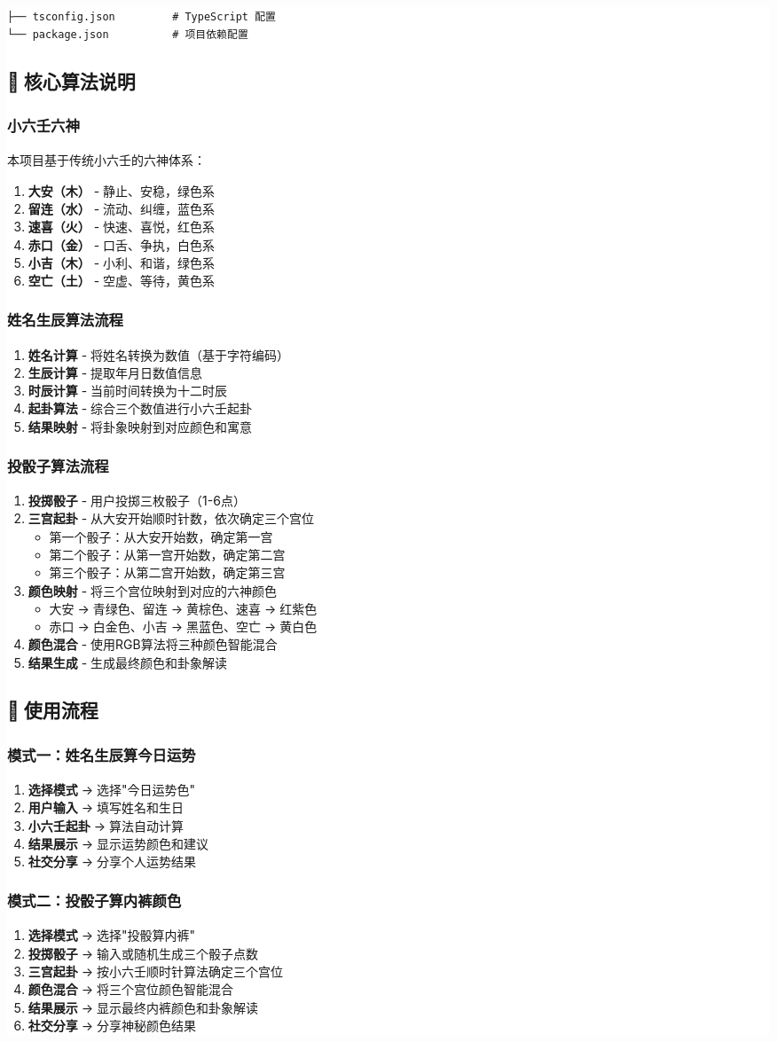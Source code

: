 ```
├── tsconfig.json         # TypeScript 配置
└── package.json          # 项目依赖配置
```

## 🔮 核心算法说明

### 小六壬六神

本项目基于传统小六壬的六神体系：

1. **大安（木）** - 静止、安稳，绿色系
2. **留连（水）** - 流动、纠缠，蓝色系  
3. **速喜（火）** - 快速、喜悦，红色系
4. **赤口（金）** - 口舌、争执，白色系
5. **小吉（木）** - 小利、和谐，绿色系
6. **空亡（土）** - 空虚、等待，黄色系

### 姓名生辰算法流程

1. **姓名计算** - 将姓名转换为数值（基于字符编码）
2. **生辰计算** - 提取年月日数值信息
3. **时辰计算** - 当前时间转换为十二时辰
4. **起卦算法** - 综合三个数值进行小六壬起卦
5. **结果映射** - 将卦象映射到对应颜色和寓意

### 投骰子算法流程

1. **投掷骰子** - 用户投掷三枚骰子（1-6点）
2. **三宫起卦** - 从大安开始顺时针数，依次确定三个宫位
   - 第一个骰子：从大安开始数，确定第一宫
   - 第二个骰子：从第一宫开始数，确定第二宫
   - 第三个骰子：从第二宫开始数，确定第三宫
3. **颜色映射** - 将三个宫位映射到对应的六神颜色
   - 大安 → 青绿色、留连 → 黄棕色、速喜 → 红紫色
   - 赤口 → 白金色、小吉 → 黑蓝色、空亡 → 黄白色
4. **颜色混合** - 使用RGB算法将三种颜色智能混合
5. **结果生成** - 生成最终颜色和卦象解读

## 🎯 使用流程

### 模式一：姓名生辰算今日运势
1. **选择模式** → 选择"今日运势色"
2. **用户输入** → 填写姓名和生日
3. **小六壬起卦** → 算法自动计算
4. **结果展示** → 显示运势颜色和建议
5. **社交分享** → 分享个人运势结果

### 模式二：投骰子算内裤颜色
1. **选择模式** → 选择"投骰算内裤"
2. **投掷骰子** → 输入或随机生成三个骰子点数
3. **三宫起卦** → 按小六壬顺时针算法确定三个宫位
4. **颜色混合** → 将三个宫位颜色智能混合
5. **结果展示** → 显示最终内裤颜色和卦象解读
6. **社交分享** → 分享神秘颜色结果
